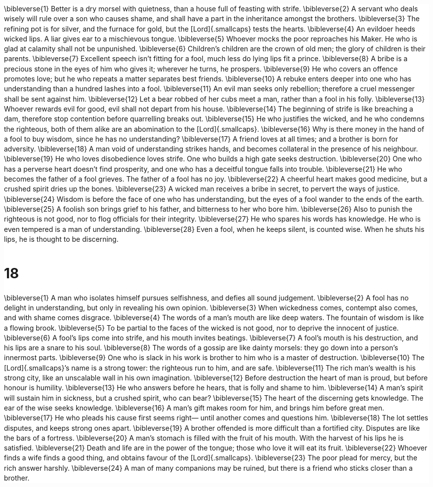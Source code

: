 \bibleverse{1} Better is a dry morsel with quietness, than a house full of feasting with strife. \bibleverse{2} A servant who deals wisely will rule over a son who causes shame, and shall have a part in the inheritance amongst the brothers. \bibleverse{3} The refining pot is for silver, and the furnace for gold, but the [Lord]{.smallcaps} tests the hearts. \bibleverse{4} An evildoer heeds wicked lips. A liar gives ear to a mischievous tongue. \bibleverse{5} Whoever mocks the poor reproaches his Maker. He who is glad at calamity shall not be unpunished. \bibleverse{6} Children’s children are the crown of old men; the glory of children is their parents. \bibleverse{7} Excellent speech isn’t fitting for a fool, much less do lying lips fit a prince. \bibleverse{8} A bribe is a precious stone in the eyes of him who gives it; wherever he turns, he prospers. \bibleverse{9} He who covers an offence promotes love; but he who repeats a matter separates best friends. \bibleverse{10} A rebuke enters deeper into one who has understanding than a hundred lashes into a fool. \bibleverse{11} An evil man seeks only rebellion; therefore a cruel messenger shall be sent against him. \bibleverse{12} Let a bear robbed of her cubs meet a man, rather than a fool in his folly. \bibleverse{13} Whoever rewards evil for good, evil shall not depart from his house. \bibleverse{14} The beginning of strife is like breaching a dam, therefore stop contention before quarrelling breaks out. \bibleverse{15} He who justifies the wicked, and he who condemns the righteous, both of them alike are an abomination to the [Lord]{.smallcaps}. \bibleverse{16} Why is there money in the hand of a fool to buy wisdom, since he has no understanding? \bibleverse{17} A friend loves at all times; and a brother is born for adversity. \bibleverse{18} A man void of understanding strikes hands, and becomes collateral in the presence of his neighbour. \bibleverse{19} He who loves disobedience loves strife. One who builds a high gate seeks destruction. \bibleverse{20} One who has a perverse heart doesn’t find prosperity, and one who has a deceitful tongue falls into trouble. \bibleverse{21} He who becomes the father of a fool grieves. The father of a fool has no joy. \bibleverse{22} A cheerful heart makes good medicine, but a crushed spirit dries up the bones. \bibleverse{23} A wicked man receives a bribe in secret, to pervert the ways of justice. \bibleverse{24} Wisdom is before the face of one who has understanding, but the eyes of a fool wander to the ends of the earth. \bibleverse{25} A foolish son brings grief to his father, and bitterness to her who bore him. \bibleverse{26} Also to punish the righteous is not good, nor to flog officials for their integrity. \bibleverse{27} He who spares his words has knowledge. He who is even tempered is a man of understanding. \bibleverse{28} Even a fool, when he keeps silent, is counted wise. When he shuts his lips, he is thought to be discerning. 

# 18 
\bibleverse{1} A man who isolates himself pursues selfishness, and defies all sound judgement. \bibleverse{2} A fool has no delight in understanding, but only in revealing his own opinion. \bibleverse{3} When wickedness comes, contempt also comes, and with shame comes disgrace. \bibleverse{4} The words of a man’s mouth are like deep waters. The fountain of wisdom is like a flowing brook. \bibleverse{5} To be partial to the faces of the wicked is not good, nor to deprive the innocent of justice. \bibleverse{6} A fool’s lips come into strife, and his mouth invites beatings. \bibleverse{7} A fool’s mouth is his destruction, and his lips are a snare to his soul. \bibleverse{8} The words of a gossip are like dainty morsels: they go down into a person’s innermost parts. \bibleverse{9} One who is slack in his work is brother to him who is a master of destruction. \bibleverse{10} The [Lord]{.smallcaps}’s name is a strong tower: the righteous run to him, and are safe. \bibleverse{11} The rich man’s wealth is his strong city, like an unscalable wall in his own imagination. \bibleverse{12} Before destruction the heart of man is proud, but before honour is humility. \bibleverse{13} He who answers before he hears, that is folly and shame to him. \bibleverse{14} A man’s spirit will sustain him in sickness, but a crushed spirit, who can bear? \bibleverse{15} The heart of the discerning gets knowledge. The ear of the wise seeks knowledge. \bibleverse{16} A man’s gift makes room for him, and brings him before great men. \bibleverse{17} He who pleads his cause first seems right— until another comes and questions him. \bibleverse{18} The lot settles disputes, and keeps strong ones apart. \bibleverse{19} A brother offended is more difficult than a fortified city. Disputes are like the bars of a fortress. \bibleverse{20} A man’s stomach is filled with the fruit of his mouth. With the harvest of his lips he is satisfied. \bibleverse{21} Death and life are in the power of the tongue; those who love it will eat its fruit. \bibleverse{22} Whoever finds a wife finds a good thing, and obtains favour of the [Lord]{.smallcaps}. \bibleverse{23} The poor plead for mercy, but the rich answer harshly. \bibleverse{24} A man of many companions may be ruined, but there is a friend who sticks closer than a brother. 
